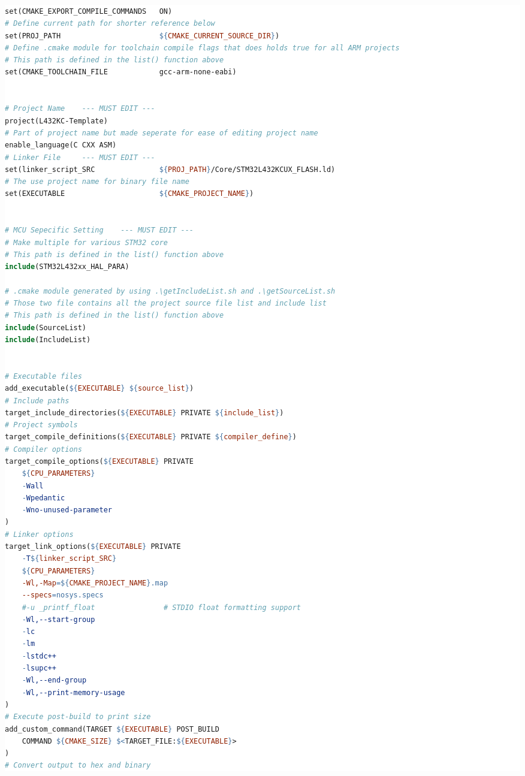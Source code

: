 ```makefile
set(CMAKE_EXPORT_COMPILE_COMMANDS	ON)
# Define current path for shorter reference below
set(PROJ_PATH                       ${CMAKE_CURRENT_SOURCE_DIR})
# Define .cmake module for toolchain compile flags that does holds true for all ARM projects
# This path is defined in the list() function above
set(CMAKE_TOOLCHAIN_FILE			gcc-arm-none-eabi)


# Project Name    --- MUST EDIT ---
project(L432KC-Template)
# Part of project name but made seperate for ease of editing project name
enable_language(C CXX ASM)
# Linker File     --- MUST EDIT ---
set(linker_script_SRC               ${PROJ_PATH}/Core/STM32L432KCUX_FLASH.ld)
# The use project name for binary file name
set(EXECUTABLE                      ${CMAKE_PROJECT_NAME})


# MCU Sepecific Setting    --- MUST EDIT ---
# Make multiple for various STM32 core
# This path is defined in the list() function above
include(STM32L432xx_HAL_PARA)

# .cmake module generated by using .\getIncludeList.sh and .\getSourceList.sh
# Those two file contains all the project source file list and include list
# This path is defined in the list() function above
include(SourceList)
include(IncludeList)


# Executable files
add_executable(${EXECUTABLE} ${source_list})
# Include paths
target_include_directories(${EXECUTABLE} PRIVATE ${include_list})
# Project symbols
target_compile_definitions(${EXECUTABLE} PRIVATE ${compiler_define})
# Compiler options
target_compile_options(${EXECUTABLE} PRIVATE
	${CPU_PARAMETERS}
	-Wall
	-Wpedantic
	-Wno-unused-parameter
)
# Linker options
target_link_options(${EXECUTABLE} PRIVATE
	-T${linker_script_SRC}
	${CPU_PARAMETERS}
	-Wl,-Map=${CMAKE_PROJECT_NAME}.map
	--specs=nosys.specs
	#-u _printf_float                # STDIO float formatting support
	-Wl,--start-group
	-lc
	-lm
	-lstdc++
	-lsupc++
	-Wl,--end-group
	-Wl,--print-memory-usage
)
# Execute post-build to print size
add_custom_command(TARGET ${EXECUTABLE} POST_BUILD
	COMMAND ${CMAKE_SIZE} $<TARGET_FILE:${EXECUTABLE}>
)
# Convert output to hex and binary
```